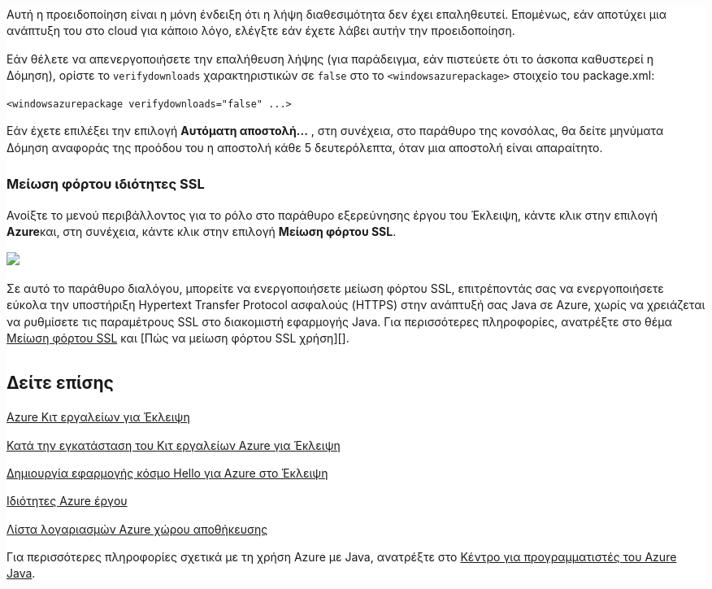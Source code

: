 Αυτή η προειδοποίηση είναι η μόνη ένδειξη ότι η λήψη διαθεσιμότητα δεν έχει επαληθευτεί. Επομένως, εάν αποτύχει μια ανάπτυξη του στο cloud για κάποιο λόγο, ελέγξτε εάν έχετε λάβει αυτήν την προειδοποίηση.

Εάν θέλετε να απενεργοποιήσετε την επαλήθευση λήψης (για παράδειγμα, εάν πιστεύετε ότι το άσκοπα καθυστερεί η Δόμηση), ορίστε το `verifydownloads` χαρακτηριστικών σε `false` στο το `<windowsazurepackage>` στοιχείο του package.xml: 

`<windowsazurepackage verifydownloads="false" ...>` 

Εάν έχετε επιλέξει την επιλογή **Αυτόματη αποστολή...** , στη συνέχεια, στο παράθυρο της κονσόλας, θα δείτε μηνύματα Δόμηση αναφοράς της προόδου του η αποστολή κάθε 5 δευτερόλεπτα, όταν μια αποστολή είναι απαραίτητο.

<a name="ssl_offloading_properties"></a> 
### <a name="ssl-offloading-properties"></a>Μείωση φόρτου ιδιότητες SSL ###

Ανοίξτε το μενού περιβάλλοντος για το ρόλο στο παράθυρο εξερεύνησης έργου του Έκλειψη, κάντε κλικ στην επιλογή **Azure**και, στη συνέχεια, κάντε κλικ στην επιλογή **Μείωση φόρτου SSL**. 

![][ic719481]

Σε αυτό το παράθυρο διαλόγου, μπορείτε να ενεργοποιήσετε μείωση φόρτου SSL, επιτρέποντάς σας να ενεργοποιήσετε εύκολα την υποστήριξη Hypertext Transfer Protocol ασφαλούς (HTTPS) στην ανάπτυξή σας Java σε Azure, χωρίς να χρειάζεται να ρυθμίσετε τις παραμέτρους SSL στο διακομιστή εφαρμογής Java. Για περισσότερες πληροφορίες, ανατρέξτε στο θέμα [Μείωση φόρτου SSL][] και [Πώς να μείωση φόρτου SSL χρήση][].

## <a name="see-also"></a>Δείτε επίσης ##

[Azure Κιτ εργαλείων για Έκλειψη][]

[Κατά την εγκατάσταση του Κιτ εργαλείων Azure για Έκλειψη][]

[Δημιουργία εφαρμογής κόσμο Hello για Azure στο Έκλειψη][]

[Ιδιότητες Azure έργου][]

[Λίστα λογαριασμών Azure χώρου αποθήκευσης][]

Για περισσότερες πληροφορίες σχετικά με τη χρήση Azure με Java, ανατρέξτε στο [Κέντρο για προγραμματιστές του Azure Java][].



[Κέντρο για προγραμματιστές του Azure Java]: http://go.microsoft.com/fwlink/?LinkID=699547
[Πύλη διαχείρισης Azure]: http://go.microsoft.com/fwlink/?LinkID=512959
[Azure Κιτ εργαλείων για Έκλειψη]: http://go.microsoft.com/fwlink/?LinkID=699529
[Ιδιότητες Azure έργου]: http://go.microsoft.com/fwlink/?LinkID=699524
[Λίστα λογαριασμών Azure χώρου αποθήκευσης]: http://go.microsoft.com/fwlink/?LinkID=699528
[πακέτο COM.Microsoft.windowsazure.serviceruntime σύνοψης]: http://azure.github.io/azure-sdk-for-java/com/microsoft/windowsazure/serviceruntime/package-summary.html
[Δημιουργία εφαρμογής κόσμο Hello για Azure στο Έκλειψη]: http://go.microsoft.com/fwlink/?LinkID=699533
[Τον εντοπισμό σφαλμάτων σε μια παρουσία συγκεκριμένο ρόλο σε μια ανάπτυξη πολλών παρουσιών]: http://go.microsoft.com/fwlink/?LinkID=699535#debugging_specific_role_instance
[Εντοπισμός σφαλμάτων Azure εφαρμογών στο Έκλειψη]: http://go.microsoft.com/fwlink/?LinkID=699535
[Για την ανάπτυξη μεγάλων αναπτύξεων]: http://go.microsoft.com/fwlink/?LinkID=699536
[Πώς μπορείτε να χρησιμοποιήσετε από κοινού βρίσκονται σε cache]: http://go.microsoft.com/fwlink/?LinkID=699542
[Πώς μπορείτε να χρησιμοποιήσετε μείωση φόρτου SSL]: http://go.microsoft.com/fwlink/?LinkID=699545
[Κατά την εγκατάσταση του Κιτ εργαλείων Azure για Έκλειψη]: http://go.microsoft.com/fwlink/?LinkId=699546
[Συνάφεια περιόδου λειτουργίας]: http://go.microsoft.com/fwlink/?LinkID=699548
[Μείωση φόρτου SSL]: http://go.microsoft.com/fwlink/?LinkID=699549



[ic789599]: ./media/azure-toolkit-for-eclipse-azure-role-properties/ic789599.png
[ic719499]: ./media/azure-toolkit-for-eclipse-azure-role-properties/ic719499.png
[ic719483]: ./media/azure-toolkit-for-eclipse-azure-role-properties/ic719483.png
[ic719501]: ./media/azure-toolkit-for-eclipse-azure-role-properties/ic719501.png
[ic710964]: ./media/azure-toolkit-for-eclipse-azure-role-properties/ic710964.png
[ic719502]: ./media/azure-toolkit-for-eclipse-azure-role-properties/ic719502.png
[ic719503]: ./media/azure-toolkit-for-eclipse-azure-role-properties/ic719503.png
[ic719504]: ./media/azure-toolkit-for-eclipse-azure-role-properties/ic719504.png
[ic719505]: ./media/azure-toolkit-for-eclipse-azure-role-properties/ic719505.png
[ic710897]: ./media/azure-toolkit-for-eclipse-azure-role-properties/ic710897.png
[ic719506]: ./media/azure-toolkit-for-eclipse-azure-role-properties/ic719506.png
[ic659268]: ./media/azure-toolkit-for-eclipse-azure-role-properties/ic659268.png
[ic552233]: ./media/azure-toolkit-for-eclipse-azure-role-properties/ic552233.png
[ic719492]: ./media/azure-toolkit-for-eclipse-azure-role-properties/ic719492.png
[ic719508]: ./media/azure-toolkit-for-eclipse-azure-role-properties/ic719508.png
[ic780647]: ./media/azure-toolkit-for-eclipse-azure-role-properties/ic780647.png
[ic789643]: ./media/azure-toolkit-for-eclipse-azure-role-properties/ic789643.png
[ic780648]: ./media/azure-toolkit-for-eclipse-azure-role-properties/ic780648.png
[ic789643]: ./media/azure-toolkit-for-eclipse-azure-role-properties/ic789643.png
[ic796926]: ./media/azure-toolkit-for-eclipse-azure-role-properties/ic796926.png
[ic719512]: ./media/azure-toolkit-for-eclipse-azure-role-properties/ic719512.png
[ic719481]: ./media/azure-toolkit-for-eclipse-azure-role-properties/ic719481.png
